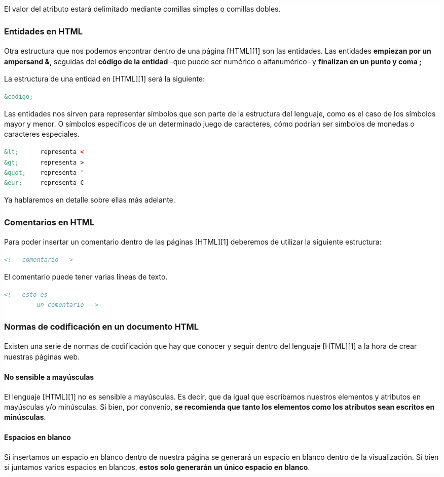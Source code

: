 El valor del atributo estará delimitado mediante comillas simples o comillas dobles.

### Entidades en HTML

Otra estructura que nos podemos encontrar dentro de una página [HTML][1] son las entidades. Las entidades **empiezan por un ampersand &**, seguidas del **código de la entidad** -que puede ser numérico o alfanumérico- y **finalizan en un punto y coma ;**

La estructura de una entidad en [HTML][1] será la siguiente:

~~~html
&código;
~~~

Las entidades nos sirven para representar símbolos que son parte de la estructura del lenguaje, como es el caso de los símbolos mayor y menor. O símbolos específicos de un determinado juego de caracteres, cómo podrían ser símbolos de monedas o caracteres especiales.

~~~html
&lt;      representa <
&gt;      representa >
&quot;    representa '
&eur;     representa €
~~~

Ya hablaremos en detalle sobre ellas más adelante.

### Comentarios en HTML

Para poder insertar un comentario dentro de las páginas [HTML][1] deberemos de utilizar la siguiente estructura:

~~~html
<!-- comentario -->
~~~

El comentario puede tener varias líneas de texto.

~~~html
<!-- esto es
         un comentario -->
~~~

### Normas de codificación en un documento HTML

Existen una serie de normas de codificación que hay que conocer y seguir dentro del lenguaje [HTML][1] a la hora de crear nuestras páginas web.

#### No sensible a mayúsculas

El lenguaje [HTML][1] no es sensible a mayúsculas. Es decir, que da igual que escribamos nuestros elementos y atributos en mayúsculas y/o minúsculas. Si bien, por convenio, **se recomienda que tanto los elementos como los atributos sean escritos en minúsculas**.

#### Espacios en blanco

Si insertamos un espacio en blanco dentro de nuestra página se generará un espacio en blanco dentro de la visualización. Si bien si juntamos varios espacios en blancos, **estos solo generarán un único espacio en blanco**.
